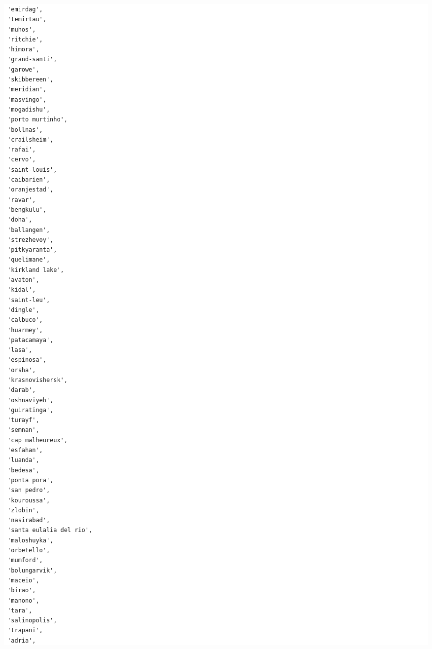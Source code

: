      'emirdag',
     'temirtau',
     'muhos',
     'ritchie',
     'himora',
     'grand-santi',
     'garowe',
     'skibbereen',
     'meridian',
     'masvingo',
     'mogadishu',
     'porto murtinho',
     'bollnas',
     'crailsheim',
     'rafai',
     'cervo',
     'saint-louis',
     'caibarien',
     'oranjestad',
     'ravar',
     'bengkulu',
     'doha',
     'ballangen',
     'strezhevoy',
     'pitkyaranta',
     'quelimane',
     'kirkland lake',
     'avaton',
     'kidal',
     'saint-leu',
     'dingle',
     'calbuco',
     'huarmey',
     'patacamaya',
     'lasa',
     'espinosa',
     'orsha',
     'krasnovishersk',
     'darab',
     'oshnaviyeh',
     'guiratinga',
     'turayf',
     'semnan',
     'cap malheureux',
     'esfahan',
     'luanda',
     'bedesa',
     'ponta pora',
     'san pedro',
     'kouroussa',
     'zlobin',
     'nasirabad',
     'santa eulalia del rio',
     'maloshuyka',
     'orbetello',
     'mumford',
     'bolungarvik',
     'maceio',
     'birao',
     'manono',
     'tara',
     'salinopolis',
     'trapani',
     'adria',